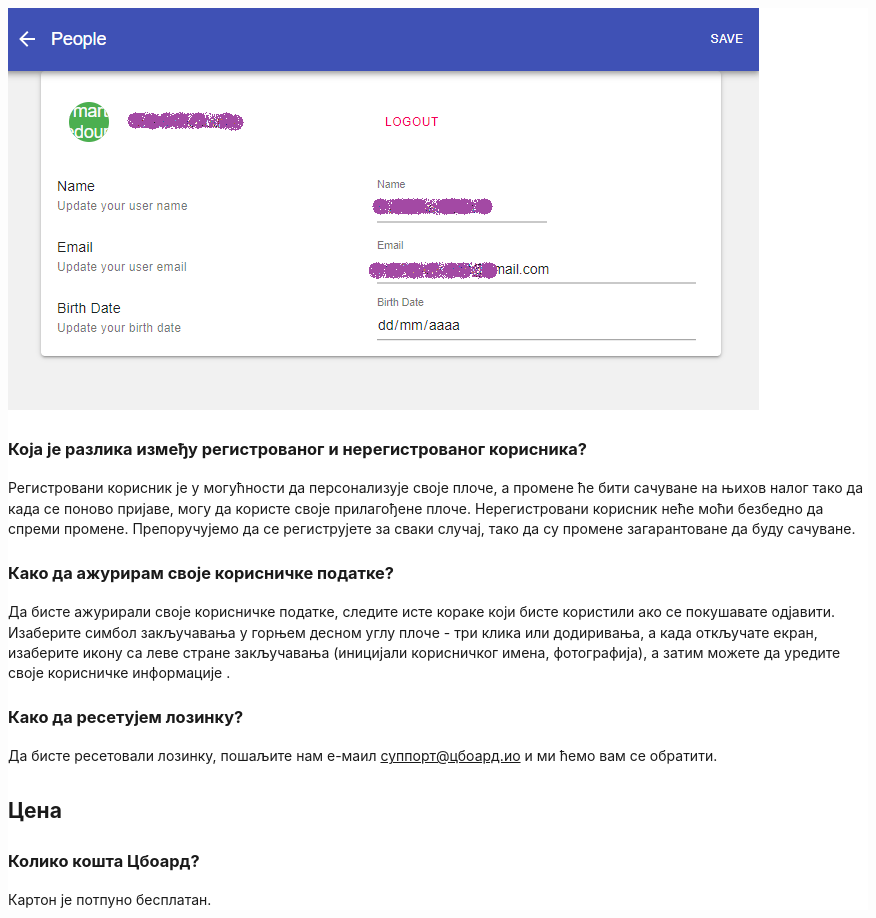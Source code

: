 ![Одјава са картице](/images/help/logout.png "Cboard logout")

### <a name='Whatisthedifferencebetweenaregisteredandanon-registereduser'></a>Која је разлика између регистрованог и нерегистрованог корисника?

Регистровани корисник је у могућности да персонализује своје плоче, а промене ће бити сачуване на њихов налог тако да када се поново пријаве, могу да користе своје прилагођене плоче. Нерегистровани корисник неће моћи безбедно да спреми промене. Препоручујемо да се региструјете за сваки случај, тако да су промене загарантоване да буду сачуване.

### <a name='HowdoIupdatemyuserinformation'></a>Како да ажурирам своје корисничке податке?

Да бисте ажурирали своје корисничке податке, следите исте кораке који бисте користили ако се покушавате одјавити. Изаберите симбол закључавања у горњем десном углу плоче - три клика или додиривања, а када откључате екран, изаберите икону са леве стране закључавања (иницијали корисничког имена, фотографија), а затим можете да уредите своје корисничке информације .

### <a name='HowdoIresetmypassword'></a>Како да ресетујем лозинку?

Да бисте ресетовали лозинку, пошаљите нам е-маил суппорт@цбоард.ио и ми ћемо вам се обратити.

## <a name='Price'></a>Цена

### <a name='HowmuchdoesCboardcost'></a>Колико кошта Цбоард?

Картон је потпуно бесплатан.
